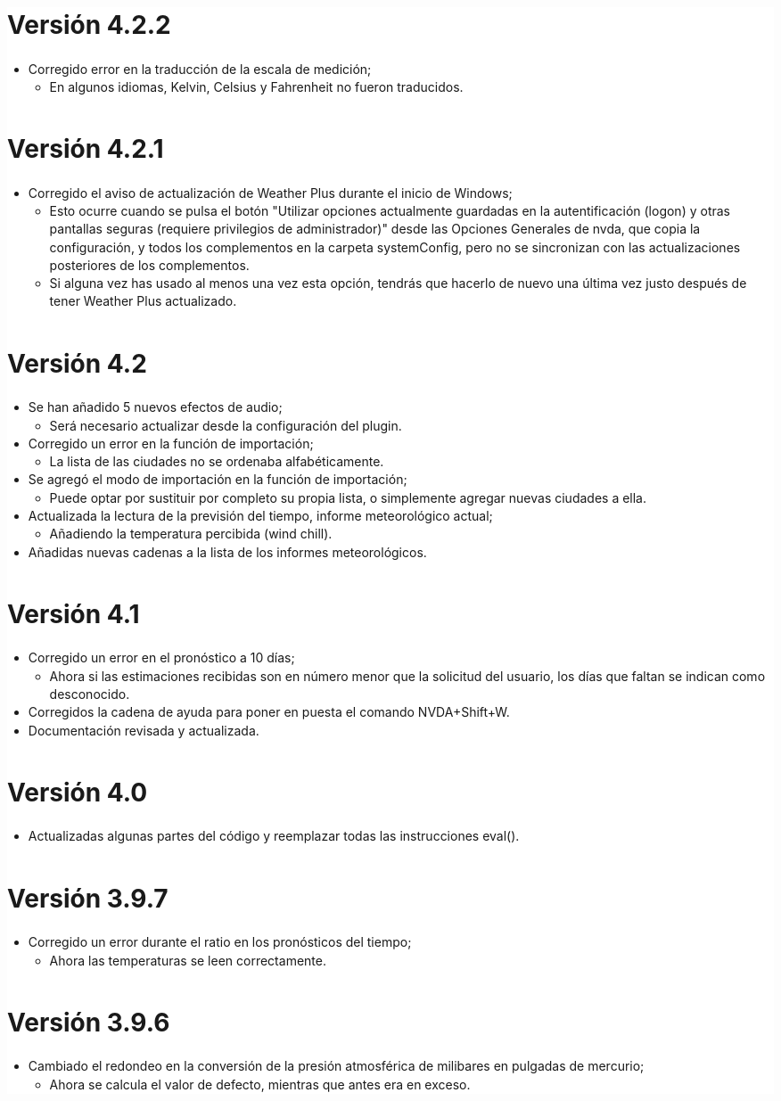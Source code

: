 # Versión 4.2.2 #
* Corregido error en la traducción de la escala de medición;
	* En algunos idiomas, Kelvin, Celsius y Fahrenheit no fueron traducidos.

# Versión 4.2.1 #
* Corregido el aviso de actualización de Weather Plus durante el inicio de Windows;
	* Esto ocurre cuando se pulsa el botón "Utilizar opciones actualmente guardadas en la autentificación (logon) y otras pantallas seguras (requiere privilegios de administrador)" desde las Opciones Generales de nvda, que copia la configuración, y todos los complementos en la carpeta systemConfig, pero no se sincronizan con las actualizaciones posteriores de los complementos.
	* Si alguna vez has usado al menos una vez esta opción, tendrás que hacerlo de nuevo una última vez justo después de tener Weather Plus actualizado.

# Versión 4.2 #
* Se han añadido 5 nuevos efectos de audio;
	* Será necesario actualizar desde la configuración del plugin.
* Corregido un error en la función de importación;
	* La lista de las ciudades no se ordenaba alfabéticamente.
* Se agregó el modo de importación en la función de importación;
	* Puede optar por sustituir por completo su propia lista, o simplemente agregar nuevas ciudades a ella.
* Actualizada la lectura de la previsión del tiempo, informe meteorológico actual;
	* Añadiendo la temperatura percibida (wind chill).
* Añadidas nuevas cadenas a la lista de los informes meteorológicos.

# Versión 4.1 #
* Corregido un error en el pronóstico a 10 días;
	* Ahora si las estimaciones recibidas son en número menor que la solicitud del usuario, los días que faltan se indican como desconocido.
* Corregidos  la cadena de ayuda para poner en puesta el comando NVDA+Shift+W.
* Documentación revisada y actualizada.

# Versión 4.0 #
* Actualizadas algunas partes del código y reemplazar todas las
  instrucciones eval().

# Versión 3.9.7 #
* Corregido un error durante el ratio en los pronósticos del tiempo;
	* Ahora las temperaturas se leen correctamente.

# Versión 3.9.6 #
* Cambiado el redondeo en la conversión de la presión atmosférica de milibares en pulgadas de mercurio;
	* Ahora se calcula el valor de defecto, mientras que antes era en exceso.
